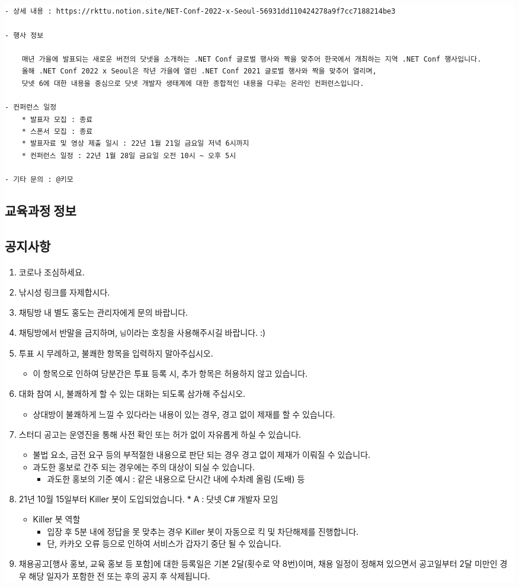     - 상세 내용 : https://rkttu.notion.site/NET-Conf-2022-x-Seoul-56931dd110424278a9f7cc7188214be3

    - 행사 정보

        매년 가을에 발표되는 새로운 버전의 닷넷을 소개하는 .NET Conf 글로벌 행사와 짝을 맞추어 한국에서 개최하는 지역 .NET Conf 행사입니다.
        올해 .NET Conf 2022 x Seoul은 작년 가을에 열린 .NET Conf 2021 글로벌 행사와 짝을 맞추어 열리며,
        닷넷 6에 대한 내용을 중심으로 닷넷 개발자 생태계에 대한 종합적인 내용을 다루는 온라인 컨퍼런스입니다.
        
    - 컨퍼런스 일정
        * 발표자 모집 : 종료
        * 스폰서 모집 : 종료
        * 발표자료 및 영상 제출 일시 : 22년 1월 21일 금요일 저녁 6시까지
        * 컨퍼런스 일정 : 22년 1월 28일 금요일 오전 10시 ~ 오후 5시

    - 기타 문의 : @키모

## 교육과정 정보

## 공지사항
1) 코로나 조심하세요.

2) 낚시성 링크를 자제합시다.

3) 채팅방 내 별도 홍도는 관리자에게 문의 바랍니다.

4) 채팅방에서 반말을 금지하며, `님`이라는 호칭을 사용해주시길 바랍니다. :)

5) 투표 시 무례하고, 불쾌한 항목을 입력하지 말아주십시오.
    - 이 항목으로 인하여 당분간은  투표 등록 시, 추가 항목은 허용하지 않고 있습니다.

6) 대화 참여 시, 불쾌하게 할 수 있는 대화는 되도록 삼가해 주십시오.
    - 상대방이 불쾌하게 느낄 수 있다라는 내용이 있는 경우, 경고 없이 제재를 할 수 있습니다.

7) 스터디 공고는 운영진을 통해 사전 확인 또는 허가 없이 자유롭게 하실 수 있습니다.
    - 불법 요소, 금전 요구 등의 부적절한 내용으로 판단 되는 경우 경고 없이 제재가 이뤄질 수 있습니다.
    - 과도한 홍보로 간주 되는 경우에는 주의 대상이 되실 수 있습니다.
        * 과도한 홍보의 기준 예시 : 같은 내용으로 단시간 내에 수차례 올림 (도배) 등

8) 21년 10월 15일부터 Killer 봇이 도입되었습니다. * A : 닷넷 C# 개발자 모임
   - Killer 봇 역할
        * 입장 후 5분 내에 정답을 못 맞추는 경우 Killer 봇이 자동으로 킥 및 차단해제를 진행합니다.
        * 단, 카카오 오류 등으로 인하여 서비스가 갑자기 중단 될 수 있습니다.

9) 채용공고[행사 홍보, 교육 홍보 등 포함]에 대한 등록일은 기본 2달(횟수로 약 8번)이며,
   채용 일정이 정해져 있으면서 공고일부터 2달 미만인 경우 해당 일자가 포함한 전 또는 후의 공지 후 삭제됩니다.
